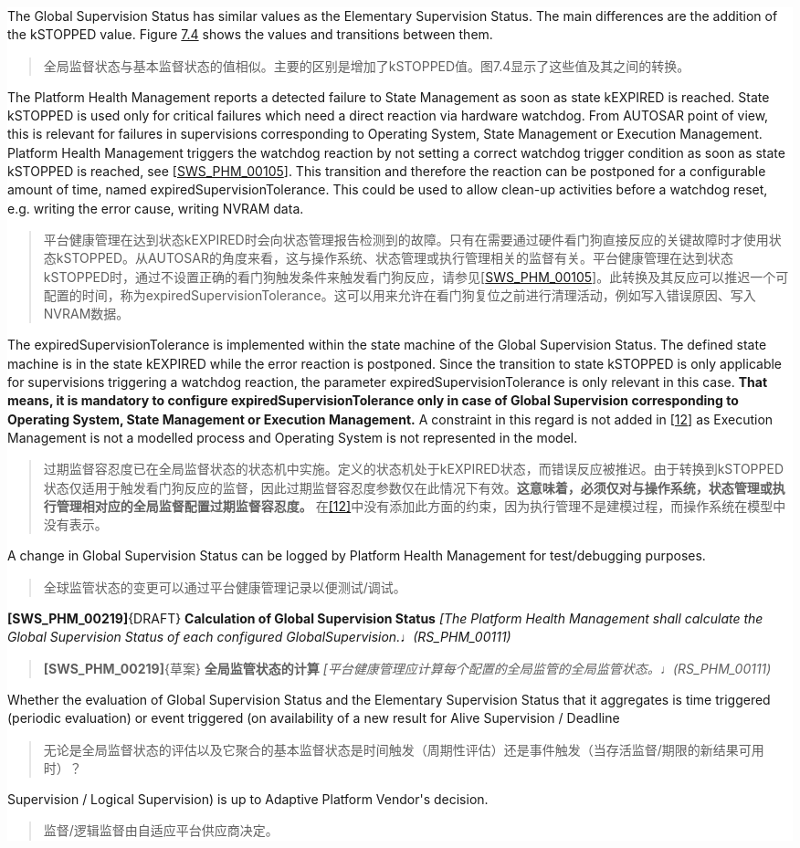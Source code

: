 
The Global Supervision Status has similar values as the Elementary Supervision Status. The main differences are the addition of the kSTOPPED value. Figure [7.4](#_bookmark49) shows the values and transitions between them.

> 全局监督状态与基本监督状态的值相似。主要的区别是增加了kSTOPPED值。图7.4显示了这些值及其之间的转换。


The Platform Health Management reports a detected failure to State Management as soon as state kEXPIRED is reached. State kSTOPPED is used only for critical failures which need a direct reaction via hardware watchdog. From AUTOSAR point of view, this is relevant for failures in supervisions corresponding to Operating System, State Management or Execution Management. Platform Health Management triggers the watchdog reaction by not setting a correct watchdog trigger condition as soon as state kSTOPPED is reached, see [[SWS_PHM_00105](#_bookmark53)]. This transition and therefore the reaction can be postponed for a configurable amount of time, named expiredSupervisionTolerance. This could be used to allow clean-up activities before a watchdog reset, e.g. writing the error cause, writing NVRAM data.

> 平台健康管理在达到状态kEXPIRED时会向状态管理报告检测到的故障。只有在需要通过硬件看门狗直接反应的关键故障时才使用状态kSTOPPED。从AUTOSAR的角度来看，这与操作系统、状态管理或执行管理相关的监督有关。平台健康管理在达到状态kSTOPPED时，通过不设置正确的看门狗触发条件来触发看门狗反应，请参见[[SWS_PHM_00105](#_bookmark53)]。此转换及其反应可以推迟一个可配置的时间，称为expiredSupervisionTolerance。这可以用来允许在看门狗复位之前进行清理活动，例如写入错误原因、写入NVRAM数据。


The expiredSupervisionTolerance is implemented within the state machine of the Global Supervision Status. The defined state machine is in the state kEXPIRED while the error reaction is postponed. Since the transition to state kSTOPPED is only applicable for supervisions triggering a watchdog reaction, the parameter expiredSupervisionTolerance is only relevant in this case. **That means, it is mandatory to configure expiredSupervisionTolerance only in case of Global Supervision corresponding to Operating System, State Management or Execution Management.** A constraint in this regard is not added in [[12](#_bookmark13)] as Execution Management is not a modelled process and Operating System is not represented in the model.

> 过期监督容忍度已在全局监督状态的状态机中实施。定义的状态机处于kEXPIRED状态，而错误反应被推迟。由于转换到kSTOPPED状态仅适用于触发看门狗反应的监督，因此过期监督容忍度参数仅在此情况下有效。**这意味着，必须仅对与操作系统，状态管理或执行管理相对应的全局监督配置过期监督容忍度。** 在[[12]](#_bookmark13)中没有添加此方面的约束，因为执行管理不是建模过程，而操作系统在模型中没有表示。


A change in Global Supervision Status can be logged by Platform Health Management for test/debugging purposes.

> 全球监管状态的变更可以通过平台健康管理记录以便测试/调试。


**[SWS_PHM_00219]**{DRAFT} **Calculation of Global Supervision Status** *[*The Platform Health Management shall calculate the Global Supervision Status of each configured GlobalSupervision.*♩(RS_PHM_00111)*

> **[SWS_PHM_00219]**{草案} **全局监管状态的计算** *[*平台健康管理应计算每个配置的全局监管的全局监管状态。*♩(RS_PHM_00111)*


Whether the evaluation of Global Supervision Status and the Elementary Supervision Status that it aggregates is time triggered (periodic evaluation) or event triggered (on availability of a new result for Alive Supervision / Deadline

> 无论是全局监督状态的评估以及它聚合的基本监督状态是时间触发（周期性评估）还是事件触发（当存活监督/期限的新结果可用时）？


Supervision / Logical Supervision) is up to Adaptive Platform Vendor's decision.

> 监督/逻辑监督由自适应平台供应商决定。
